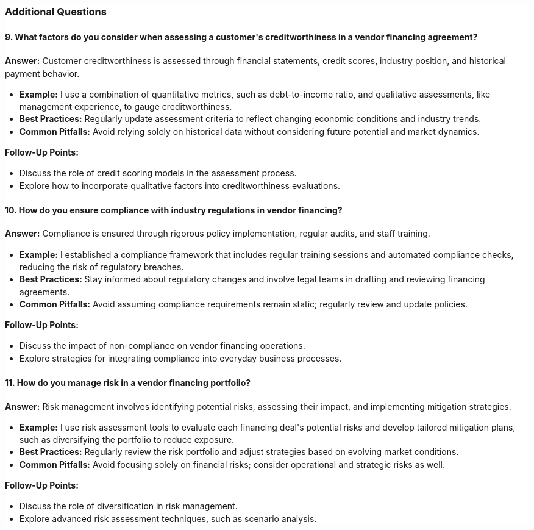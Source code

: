 ### Additional Questions

#### 9. What factors do you consider when assessing a customer's creditworthiness in a vendor financing agreement?

**Answer:**
Customer creditworthiness is assessed through financial statements, credit scores, industry position, and historical payment behavior.

- **Example:** I use a combination of quantitative metrics, such as debt-to-income ratio, and qualitative assessments, like management experience, to gauge creditworthiness.
- **Best Practices:** Regularly update assessment criteria to reflect changing economic conditions and industry trends.
- **Common Pitfalls:** Avoid relying solely on historical data without considering future potential and market dynamics.

**Follow-Up Points:**
- Discuss the role of credit scoring models in the assessment process.
- Explore how to incorporate qualitative factors into creditworthiness evaluations.

#### 10. How do you ensure compliance with industry regulations in vendor financing?

**Answer:**
Compliance is ensured through rigorous policy implementation, regular audits, and staff training.

- **Example:** I established a compliance framework that includes regular training sessions and automated compliance checks, reducing the risk of regulatory breaches.
- **Best Practices:** Stay informed about regulatory changes and involve legal teams in drafting and reviewing financing agreements.
- **Common Pitfalls:** Avoid assuming compliance requirements remain static; regularly review and update policies.

**Follow-Up Points:**
- Discuss the impact of non-compliance on vendor financing operations.
- Explore strategies for integrating compliance into everyday business processes.

#### 11. How do you manage risk in a vendor financing portfolio?

**Answer:**
Risk management involves identifying potential risks, assessing their impact, and implementing mitigation strategies.

- **Example:** I use risk assessment tools to evaluate each financing deal's potential risks and develop tailored mitigation plans, such as diversifying the portfolio to reduce exposure.
- **Best Practices:** Regularly review the risk portfolio and adjust strategies based on evolving market conditions.
- **Common Pitfalls:** Avoid focusing solely on financial risks; consider operational and strategic risks as well.

**Follow-Up Points:**
- Discuss the role of diversification in risk management.
- Explore advanced risk assessment techniques, such as scenario analysis.
